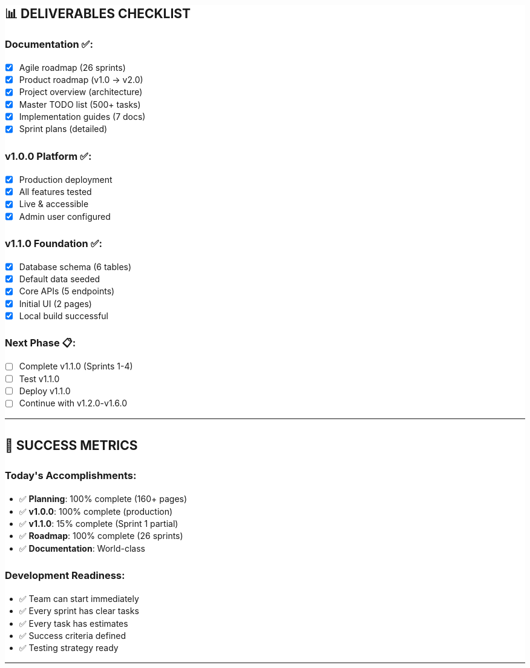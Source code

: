 
## 📊 **DELIVERABLES CHECKLIST**

### **Documentation** ✅:
- [x] Agile roadmap (26 sprints)
- [x] Product roadmap (v1.0 → v2.0)
- [x] Project overview (architecture)
- [x] Master TODO list (500+ tasks)
- [x] Implementation guides (7 docs)
- [x] Sprint plans (detailed)

### **v1.0.0 Platform** ✅:
- [x] Production deployment
- [x] All features tested
- [x] Live & accessible
- [x] Admin user configured

### **v1.1.0 Foundation** ✅:
- [x] Database schema (6 tables)
- [x] Default data seeded
- [x] Core APIs (5 endpoints)
- [x] Initial UI (2 pages)
- [x] Local build successful

### **Next Phase** 📋:
- [ ] Complete v1.1.0 (Sprints 1-4)
- [ ] Test v1.1.0
- [ ] Deploy v1.1.0
- [ ] Continue with v1.2.0-v1.6.0

---

## 🚀 **SUCCESS METRICS**

### **Today's Accomplishments**:
- ✅ **Planning**: 100% complete (160+ pages)
- ✅ **v1.0.0**: 100% complete (production)
- ✅ **v1.1.0**: 15% complete (Sprint 1 partial)
- ✅ **Roadmap**: 100% complete (26 sprints)
- ✅ **Documentation**: World-class

### **Development Readiness**:
- ✅ Team can start immediately
- ✅ Every sprint has clear tasks
- ✅ Every task has estimates
- ✅ Success criteria defined
- ✅ Testing strategy ready

---
